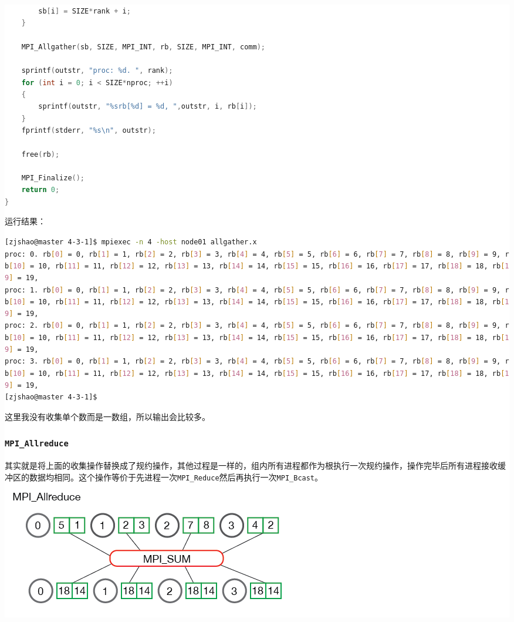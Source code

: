 ``` C
        sb[i] = SIZE*rank + i;
    }

    MPI_Allgather(sb, SIZE, MPI_INT, rb, SIZE, MPI_INT, comm);

    sprintf(outstr, "proc: %d. ", rank);
    for (int i = 0; i < SIZE*nproc; ++i)
    {
        sprintf(outstr, "%srb[%d] = %d, ",outstr, i, rb[i]);
    }
    fprintf(stderr, "%s\n", outstr);

    free(rb);

    MPI_Finalize();
    return 0;
}
```
运行结果：
``` bash
[zjshao@master 4-3-1]$ mpiexec -n 4 -host node01 allgather.x
proc: 0. rb[0] = 0, rb[1] = 1, rb[2] = 2, rb[3] = 3, rb[4] = 4, rb[5] = 5, rb[6] = 6, rb[7] = 7, rb[8] = 8, rb[9] = 9, rb[10] = 10, rb[11] = 11, rb[12] = 12, rb[13] = 13, rb[14] = 14, rb[15] = 15, rb[16] = 16, rb[17] = 17, rb[18] = 18, rb[19] = 19, 
proc: 1. rb[0] = 0, rb[1] = 1, rb[2] = 2, rb[3] = 3, rb[4] = 4, rb[5] = 5, rb[6] = 6, rb[7] = 7, rb[8] = 8, rb[9] = 9, rb[10] = 10, rb[11] = 11, rb[12] = 12, rb[13] = 13, rb[14] = 14, rb[15] = 15, rb[16] = 16, rb[17] = 17, rb[18] = 18, rb[19] = 19, 
proc: 2. rb[0] = 0, rb[1] = 1, rb[2] = 2, rb[3] = 3, rb[4] = 4, rb[5] = 5, rb[6] = 6, rb[7] = 7, rb[8] = 8, rb[9] = 9, rb[10] = 10, rb[11] = 11, rb[12] = 12, rb[13] = 13, rb[14] = 14, rb[15] = 15, rb[16] = 16, rb[17] = 17, rb[18] = 18, rb[19] = 19, 
proc: 3. rb[0] = 0, rb[1] = 1, rb[2] = 2, rb[3] = 3, rb[4] = 4, rb[5] = 5, rb[6] = 6, rb[7] = 7, rb[8] = 8, rb[9] = 9, rb[10] = 10, rb[11] = 11, rb[12] = 12, rb[13] = 13, rb[14] = 14, rb[15] = 15, rb[16] = 16, rb[17] = 17, rb[18] = 18, rb[19] = 19, 
[zjshao@master 4-3-1]$
```
这里我没有收集单个数而是一数组，所以输出会比较多。

### `MPI_Allreduce`
其实就是将上面的收集操作替换成了规约操作，其他过程是一样的，组内所有进程都作为根执行一次规约操作，操作完毕后所有进程接收缓冲区的数据均相同。这个操作等价于先进程一次`MPI_Reduce`然后再执行一次`MPI_Bcast`。
![](/assets/images/blog_img/2016-08-21-MPI集合通信：N-N/mpi_allreduce_1.png)
